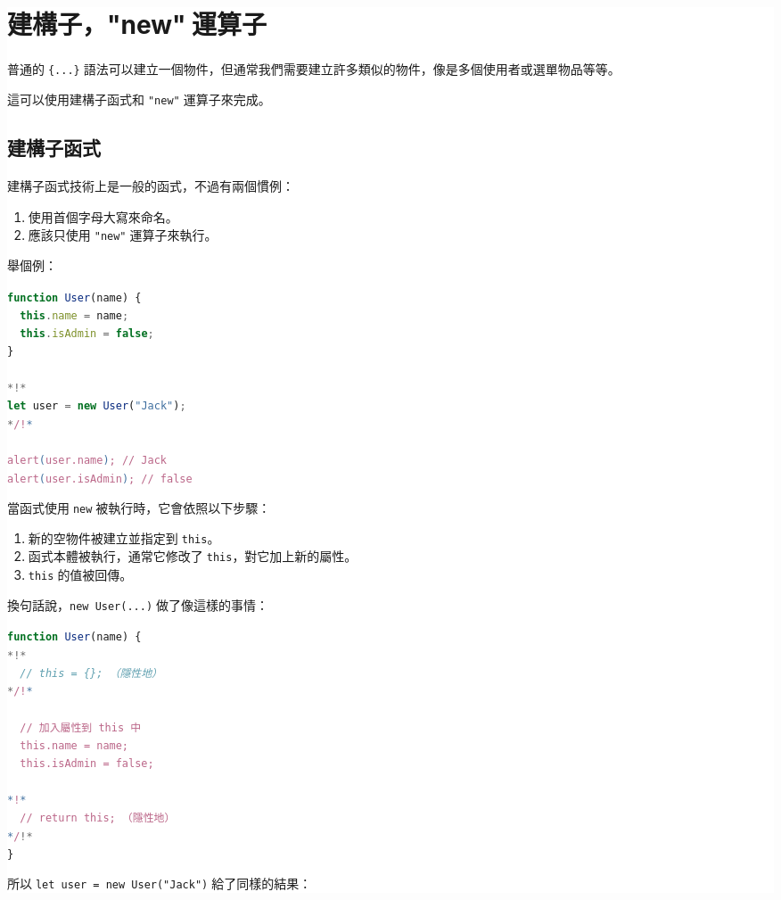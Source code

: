 # 建構子，"new" 運算子

普通的 `{...}` 語法可以建立一個物件，但通常我們需要建立許多類似的物件，像是多個使用者或選單物品等等。

這可以使用建構子函式和 `"new"` 運算子來完成。

## 建構子函式

建構子函式技術上是一般的函式，不過有兩個慣例：

1. 使用首個字母大寫來命名。
2. 應該只使用 `"new"` 運算子來執行。

舉個例：

```js run
function User(name) {
  this.name = name;
  this.isAdmin = false;
}

*!*
let user = new User("Jack");
*/!*

alert(user.name); // Jack
alert(user.isAdmin); // false
```

當函式使用 `new` 被執行時，它會依照以下步驟：

1. 新的空物件被建立並指定到 `this`。
2. 函式本體被執行，通常它修改了 `this`，對它加上新的屬性。
3. `this` 的值被回傳。

換句話說，`new User(...)` 做了像這樣的事情：

```js
function User(name) {
*!*
  // this = {}; （隱性地）
*/!*

  // 加入屬性到 this 中
  this.name = name;
  this.isAdmin = false;

*!*
  // return this; （隱性地）
*/!*
}
```

所以 `let user = new User("Jack")` 給了同樣的結果：
